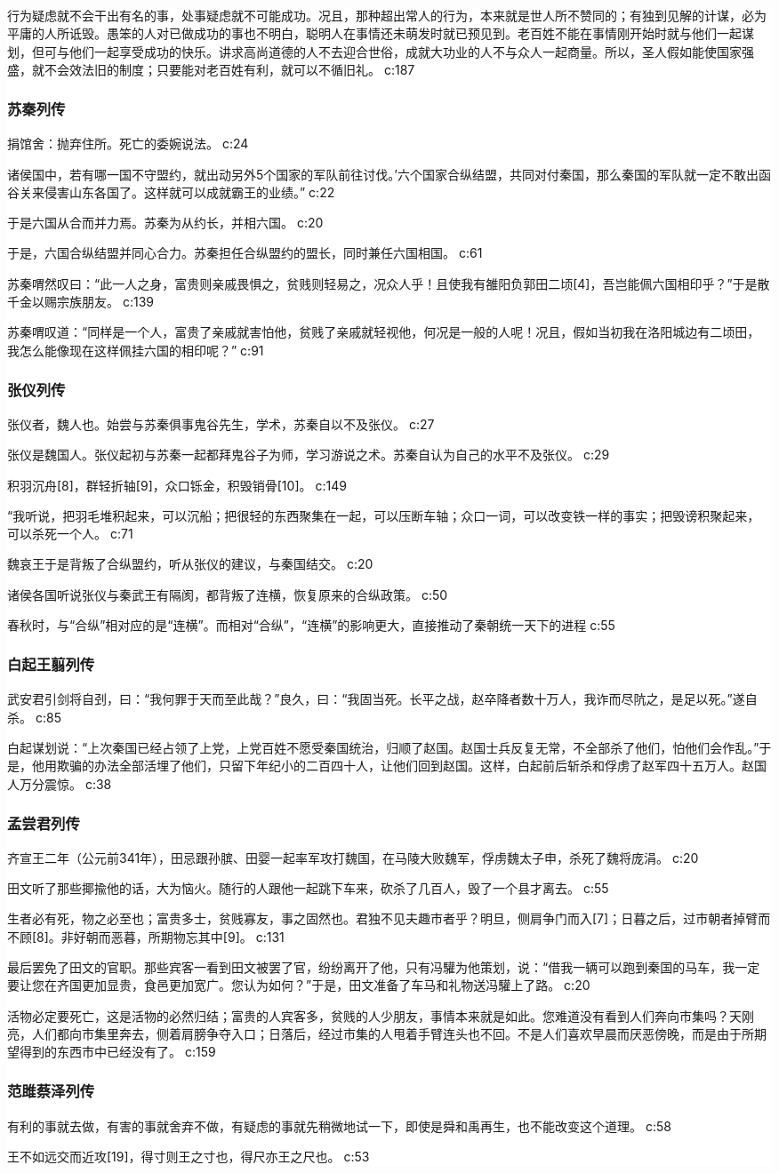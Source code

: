 行为疑虑就不会干出有名的事，处事疑虑就不可能成功。况且，那种超出常人的行为，本来就是世人所不赞同的；有独到见解的计谋，必为平庸的人所诋毁。愚笨的人对已做成功的事也不明白，聪明人在事情还未萌发时就已预见到。老百姓不能在事情刚开始时就与他们一起谋划，但可与他们一起享受成功的快乐。讲求高尚道德的人不去迎合世俗，成就大功业的人不与众人一起商量。所以，圣人假如能使国家强盛，就不会效法旧的制度；只要能对老百姓有利，就可以不循旧礼。 c:187

### 苏秦列传

捐馆舍：抛弃住所。死亡的委婉说法。 c:24

诸侯国中，若有哪一国不守盟约，就出动另外5个国家的军队前往讨伐。’六个国家合纵结盟，共同对付秦国，那么秦国的军队就一定不敢出函谷关来侵害山东各国了。这样就可以成就霸王的业绩。” c:22

于是六国从合而并力焉。苏秦为从约长，并相六国。 c:20

于是，六国合纵结盟并同心合力。苏秦担任合纵盟约的盟长，同时兼任六国相国。 c:61

苏秦喟然叹曰：“此一人之身，富贵则亲戚畏惧之，贫贱则轻易之，况众人乎！且使我有雒阳负郭田二顷[4]，吾岂能佩六国相印乎？”于是散千金以赐宗族朋友。 c:139

苏秦喟叹道：“同样是一个人，富贵了亲戚就害怕他，贫贱了亲戚就轻视他，何况是一般的人呢！况且，假如当初我在洛阳城边有二顷田，我怎么能像现在这样佩挂六国的相印呢？” c:91

### 张仪列传

张仪者，魏人也。始尝与苏秦俱事鬼谷先生，学术，苏秦自以不及张仪。 c:27

张仪是魏国人。张仪起初与苏秦一起都拜鬼谷子为师，学习游说之术。苏秦自认为自己的水平不及张仪。 c:29

积羽沉舟[8]，群轻折轴[9]，众口铄金，积毁销骨[10]。 c:149

“我听说，把羽毛堆积起来，可以沉船；把很轻的东西聚集在一起，可以压断车轴；众口一词，可以改变铁一样的事实；把毁谤积聚起来，可以杀死一个人。 c:71

魏哀王于是背叛了合纵盟约，听从张仪的建议，与秦国结交。 c:20

诸侯各国听说张仪与秦武王有隔阂，都背叛了连横，恢复原来的合纵政策。 c:50

春秋时，与“合纵”相对应的是“连横”。而相对“合纵”，“连横”的影响更大，直接推动了秦朝统一天下的进程 c:55

### 白起王翦列传

武安君引剑将自刭，曰：“我何罪于天而至此哉？”良久，曰：“我固当死。长平之战，赵卒降者数十万人，我诈而尽阬之，是足以死。”遂自杀。 c:85

白起谋划说：“上次秦国已经占领了上党，上党百姓不愿受秦国统治，归顺了赵国。赵国士兵反复无常，不全部杀了他们，怕他们会作乱。”于是，他用欺骗的办法全部活埋了他们，只留下年纪小的二百四十人，让他们回到赵国。这样，白起前后斩杀和俘虏了赵军四十五万人。赵国人万分震惊。 c:38

### 孟尝君列传

齐宣王二年（公元前341年），田忌跟孙膑、田婴一起率军攻打魏国，在马陵大败魏军，俘虏魏太子申，杀死了魏将庞涓。 c:20

田文听了那些揶揄他的话，大为恼火。随行的人跟他一起跳下车来，砍杀了几百人，毁了一个县才离去。 c:55

生者必有死，物之必至也；富贵多士，贫贱寡友，事之固然也。君独不见夫趣市者乎？明旦，侧肩争门而入[7]；日暮之后，过市朝者掉臂而不顾[8]。非好朝而恶暮，所期物忘其中[9]。 c:131

最后罢免了田文的官职。那些宾客一看到田文被罢了官，纷纷离开了他，只有冯驩为他策划，说：“借我一辆可以跑到秦国的马车，我一定要让您在齐国更加显贵，食邑更加宽广。您认为如何？”于是，田文准备了车马和礼物送冯驩上了路。 c:20

活物必定要死亡，这是活物的必然归结；富贵的人宾客多，贫贱的人少朋友，事情本来就是如此。您难道没有看到人们奔向市集吗？天刚亮，人们都向市集里奔去，侧着肩膀争夺入口；日落后，经过市集的人甩着手臂连头也不回。不是人们喜欢早晨而厌恶傍晚，而是由于所期望得到的东西市中已经没有了。 c:159

### 范雎蔡泽列传

有利的事就去做，有害的事就舍弃不做，有疑虑的事就先稍微地试一下，即使是舜和禹再生，也不能改变这个道理。 c:58

王不如远交而近攻[19]，得寸则王之寸也，得尺亦王之尺也。 c:53
